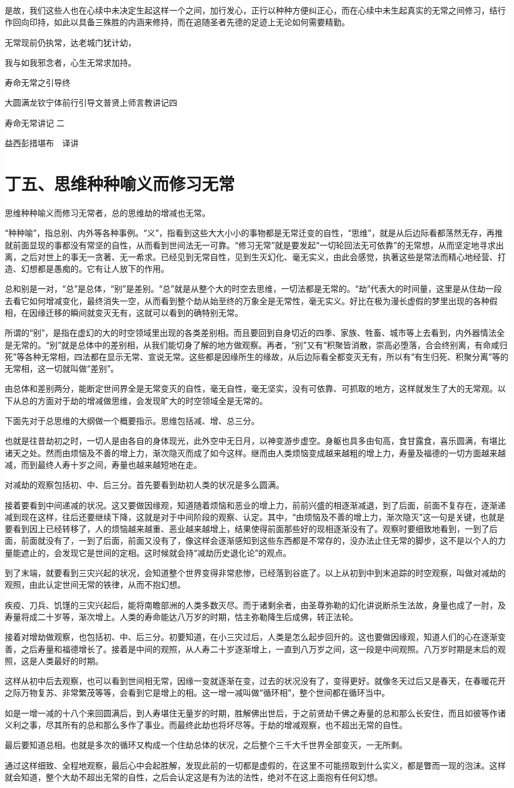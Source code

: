 是故，我们这些人也在心续中未决定生起这样一个之间，加行发心，正行以种种方便纠正心，而在心续中未生起真实的无常之间修习，结行作回向印持，如此以具备三殊胜的内涵来修持，而在追随圣者先德的足迹上无论如何需要精勤。

无常现前仍执常，达老城门犹计幼，

我与如我邪念者，心生无常求加持。

寿命无常之引导终

大圆满龙钦宁体前行引导文普贤上师言教讲记四

寿命无常讲记 二

益西彭措堪布　译讲

# 丁五、思维种种喻义而修习无常

思维种种喻义而修习无常者，总的思维劫的增减也无常。

“种种喻”，指总别、内外等各种事例。“义”，指看到这些大大小小的事物都是无常迁变的自性，“思维”，就是从后边际看都荡然无存，再推就前面显现的事都没有常坚的自性，从而看到世间法无一可靠。“修习无常”就是要发起“一切轮回法无可依靠”的无常想，从而坚定地寻求出离，之后对世上的事无一贪著、无一希求。已经见到无常自性，见到生灭幻化、毫无实义，由此会感觉，执著这些是常法而精心地经营、打造、幻想都是愚痴的。它有让人放下的作用。

总和别是一对，“总”是总体，“别”是差别。“总”就是从整个大的时空去思维，一切法都是无常的。“劫”代表大的时间量，这里是从住劫一段去看它如何增减变化，最终消失一空，从而看到整个劫从始至终的万象全是无常性，毫无实义。好比在极为漫长虚假的梦里出现的各种假相，在因缘迁移的瞬间就变灭无有，这就可以看到的确特别无常。

所谓的“别”，是指在虚幻的大的时空领域里出现的各类差别相。而且要回到自身切近的四季、家族、牲畜、城市等上去看到，内外器情法全是无常的。“别”就是总体中的差别相，从我们能切身了解的地方做观察。再者，“别”又有“积聚皆消散，崇高必堕落，合会终别离，有命咸归死”等各种无常相，四法都在显示无常、宣说无常。这些都是因缘所生的缘故，从后边际看全都变灭无有，所以有“有生归死、积聚分离”等的无常相，这一切就叫做“差别”。

由总体和差别两分，能断定世间界全是无常变灭的自性，毫无自性，毫无坚实，没有可依靠、可抓取的地方，这样就发生了大的无常观。以下从总的方面对于劫的增减做思维，会发现旷大的时空领域全是无常的。

下面先对于总思维的大纲做一个概要指示。思维包括减、增、总三分。

也就是往昔劫初之时，一切人是由各自的身体现光，此外空中无日月，以神变游步虚空。身躯也具多由旬高，食甘露食，喜乐圆满，有堪比诸天之处。然而由烦恼及不善的增上力，渐次隐灭而成了如今这样。继而由人类烦恼变成越来越粗的增上力，寿量及福德的一切方面越来越减，而到最终人寿十岁之间，寿量也越来越短地在走。

对减劫的观察包括初、中、后三分。首先要看到劫初人类的状况是多么圆满。

接着要看到中间递减的状况。这又要做因缘观，知道随着烦恼和恶业的增上力，前前兴盛的相逐渐减退，到了后面，前面不复存在，逐渐递减到现在这样，往后还要继续下降，这就是对于中间阶段的观察、认定。其中，“由烦恼及不善的增上力，渐次隐灭”这一句是关键，也就是要看到因上已经转移了，人的烦恼越来越重、恶业越来越增上，结果使得前面那些好的现相逐渐没有了。观察时要细致地看到，一到了后面，前面就没有了，一到了后面，前面又没有了，像这样会逐渐感知到这些东西都是不常存的，没办法止住无常的脚步，这不是以个人的力量能遮止的，会发现它是世间的定相。这时候就会持“减劫历史退化论”的观点。

到了末端，就要看到三灾兴起的状况，会知道整个世界变得非常悲惨，已经落到谷底了。以上从初到中到末追踪的时空观察，叫做对减劫的观照，由此认定世间无常的铁律，从而不抱幻想。

疾疫、刀兵、饥馑的三灾兴起后，能将南瞻部洲的人类多数灭尽。而于诸剩余者，由圣尊弥勒的幻化讲说断杀生法故，身量也成了一肘，及寿量将成二十岁等，渐次增上。人类的寿命能达八万岁的时期，怙主弥勒降生后成佛，转正法轮。

接着对增劫做观察，也包括初、中、后三分。初要知道，在小三灾过后，人类是怎么起步回升的。这也要做因缘观，知道人们的心在逐渐变善，之后寿量和福德增长了。接着是中间的观照，从人寿二十岁逐渐增上，一直到八万岁之间，这一段是中间观照。八万岁时期是末后的观照，这是人类最好的时期。

这样从初中后去观察，也可以看到世间相无常，因缘一变就逐渐在变，过去的状况没有了，变得更好。就像冬天过后又是春天，在春暖花开之际万物复苏、非常繁茂等等，会看到它是增上的相。这一增一减叫做“循环相”，整个世间都在循环当中。

如是一增一减的十八个来回圆满后，到人寿堪住无量岁的时期，胜解佛出世后，于之前贤劫千佛之寿量的总和那么长安住，而且如彼等作诸义利之事，尽其所有的总和那么多作了事业。而最终此劫也将坏尽等。于劫的增减观察，也不超出无常的自性。

最后要知道总相。也就是多次的循环又构成一个住劫总体的状况，之后整个三千大千世界全部变灭，一无所剩。

通过这样细致、全程地观察，最后心中会起胜解，发现此前的一切都是虚假的，在这里不可能捞取到什么实义，都是瞥而一现的泡沫。这样就会知道，整个大劫不超出无常的自性，之后会认定这是有为法的法性，绝对不在这上面抱有任何幻想。

